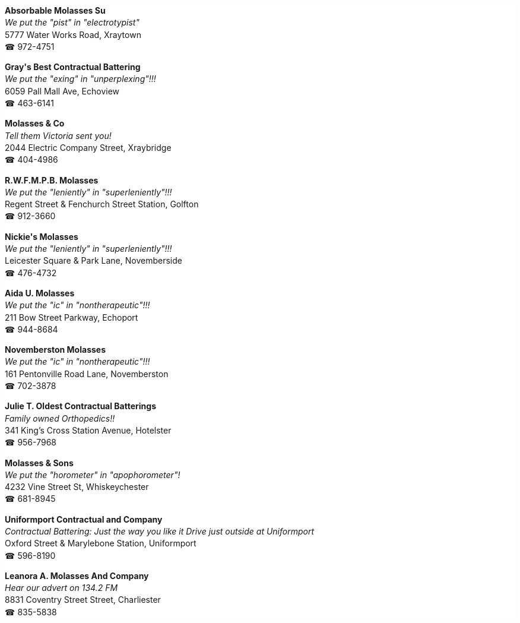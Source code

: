 **Absorbable Molasses Su**  
_We put the "pist" in "electrotypist"_  
5777 Water Works Road, Xraytown  
☎ 972-4751

**Gray's Best Contractual Battering**  
_We put the "exing" in "unperplexing"!!!_  
6059 Pall Mall Ave, Echoview  
☎ 463-6141

**Molasses & Co**  
_Tell them Victoria sent you!_  
2044 Electric Company Street, Xraybridge  
☎ 404-4986

**R.W.F.M.P.B. Molasses**  
_We put the "leniently" in "superleniently"!!!_  
Regent Street & Fenchurch Street Station, Golfton  
☎ 912-3660

**Nickie's Molasses**  
_We put the "leniently" in "superleniently"!!!_  
Leicester Square & Park Lane, Novemberside  
☎ 476-4732

**Aida U. Molasses**  
_We put the "ic" in "nontherapeutic"!!!_  
211 Bow Street Parkway, Echoport  
☎ 944-8684

**Novemberston Molasses**  
_We put the "ic" in "nontherapeutic"!!!_  
161 Pentonville Road Lane, Novemberston  
☎ 702-3878

**Julie T. Oldest Contractual Batterings**  
_Family owned Orthopedics!!_  
341 King’s Cross Station Avenue, Hotelster  
☎ 956-7968

**Molasses & Sons**  
_We put the "horometer" in "apophorometer"!_  
4232 Vine Street St, Whiskeychester  
☎ 681-8945

**Uniformport Contractual and Company**  
_Contractual Battering: Just the way you like it 
Drive just outside at Uniformport_  
Oxford Street & Marylebone Station, Uniformport  
☎ 596-8190

**Leanora A. Molasses And Company**  
_Hear our advert on 134.2 FM_  
8831 Coventry Street Street, Charliester  
☎ 835-5838
